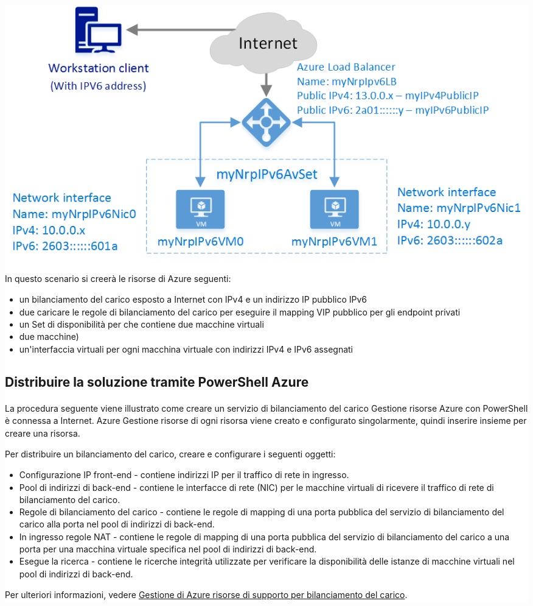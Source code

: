 ![Scenario di bilanciamento carico](./media/load-balancer-ipv6-internet-ps/lb-ipv6-scenario.png)

In questo scenario si creerà le risorse di Azure seguenti:

- un bilanciamento del carico esposto a Internet con IPv4 e un indirizzo IP pubblico IPv6
- due caricare le regole di bilanciamento del carico per eseguire il mapping VIP pubblico per gli endpoint privati
- un Set di disponibilità per che contiene due macchine virtuali
- due macchine)
- un'interfaccia virtuali per ogni macchina virtuale con indirizzi IPv4 e IPv6 assegnati

## <a name="deploying-the-solution-using-the-azure-powershell"></a>Distribuire la soluzione tramite PowerShell Azure

La procedura seguente viene illustrato come creare un servizio di bilanciamento del carico Gestione risorse Azure con PowerShell è connessa a Internet. Azure Gestione risorse di ogni risorsa viene creato e configurato singolarmente, quindi inserire insieme per creare una risorsa.

Per distribuire un bilanciamento del carico, creare e configurare i seguenti oggetti:

- Configurazione IP front-end - contiene indirizzi IP per il traffico di rete in ingresso.
- Pool di indirizzi di back-end - contiene le interfacce di rete (NIC) per le macchine virtuali di ricevere il traffico di rete di bilanciamento del carico.
- Regole di bilanciamento del carico - contiene le regole di mapping di una porta pubblica del servizio di bilanciamento del carico alla porta nel pool di indirizzi di back-end.
- In ingresso regole NAT - contiene le regole di mapping di una porta pubblica del servizio di bilanciamento del carico a una porta per una macchina virtuale specifica nel pool di indirizzi di back-end.
- Esegue la ricerca - contiene le ricerche integrità utilizzate per verificare la disponibilità delle istanze di macchine virtuali nel pool di indirizzi di back-end.

Per ulteriori informazioni, vedere [Gestione di Azure risorse di supporto per bilanciamento del carico](load-balancer-arm.md).
